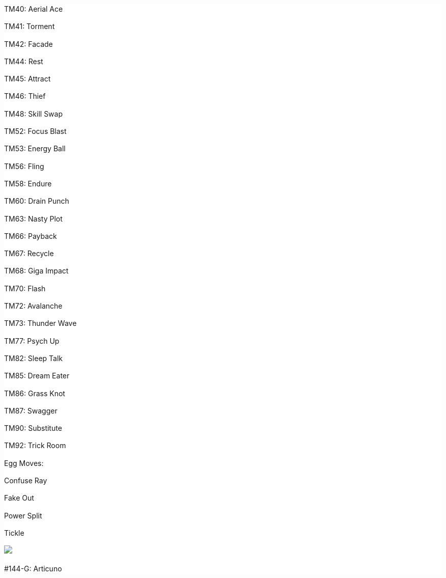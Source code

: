 TM40: Aerial Ace

TM41: Torment

TM42: Facade

TM44: Rest

TM45: Attract

TM46: Thief

TM48: Skill Swap

TM52: Focus Blast

TM53: Energy Ball

TM56: Fling

TM58: Endure

TM60: Drain Punch

TM63: Nasty Plot

TM66: Payback

TM67: Recycle

TM68: Giga Impact

TM70: Flash

TM72: Avalanche

TM73: Thunder Wave

TM77: Psych Up

TM82: Sleep Talk

TM85: Dream Eater

TM86: Grass Knot

TM87: Swagger

TM90: Substitute

TM92: Trick Room

Egg Moves:

Confuse Ray

Fake Out

Power Split

Tickle

![](img/extra/Aspose.Words.93fc93ff-581c-4c3d-90ef-03a975ea107a.032.png)

#144-G: Articuno
